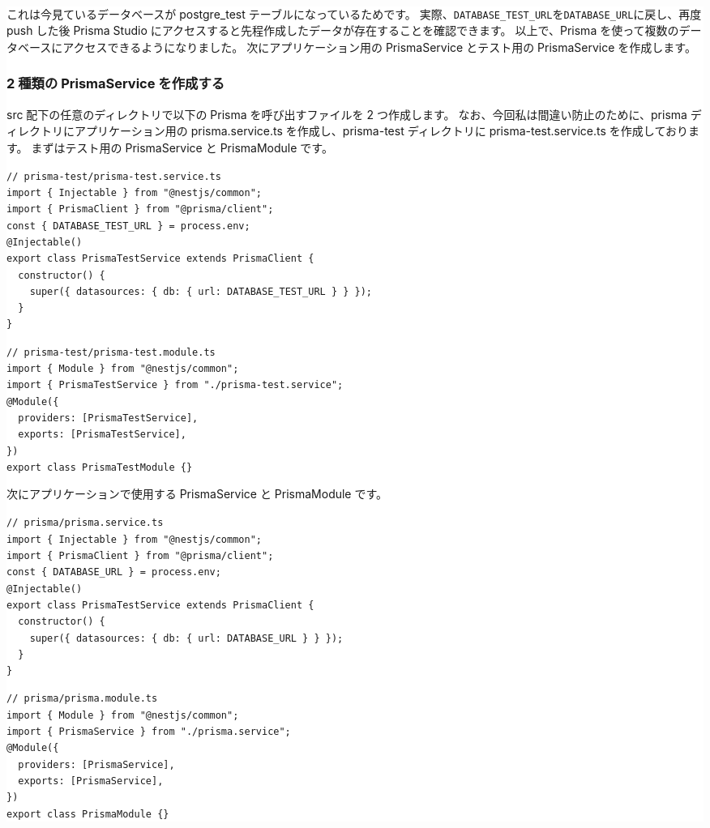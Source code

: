 これは今見ているデータベースが postgre_test テーブルになっているためです。
実際、`DATABASE_TEST_URL`を`DATABASE_URL`に戻し、再度 push した後 Prisma Studio にアクセスすると先程作成したデータが存在することを確認できます。
以上で、Prisma を使って複数のデータベースにアクセスできるようになりました。
次にアプリケーション用の PrismaService とテスト用の PrismaService を作成します。

### 2 種類の PrismaService を作成する

src 配下の任意のディレクトリで以下の Prisma を呼び出すファイルを 2 つ作成します。
なお、今回私は間違い防止のために、prisma ディレクトリにアプリケーション用の prisma.service.ts を作成し、prisma-test ディレクトリに prisma-test.service.ts を作成しております。
まずはテスト用の PrismaService と PrismaModule です。

```tsx
// prisma-test/prisma-test.service.ts
import { Injectable } from "@nestjs/common";
import { PrismaClient } from "@prisma/client";
const { DATABASE_TEST_URL } = process.env;
@Injectable()
export class PrismaTestService extends PrismaClient {
  constructor() {
    super({ datasources: { db: { url: DATABASE_TEST_URL } } });
  }
}
```

```tsx
// prisma-test/prisma-test.module.ts
import { Module } from "@nestjs/common";
import { PrismaTestService } from "./prisma-test.service";
@Module({
  providers: [PrismaTestService],
  exports: [PrismaTestService],
})
export class PrismaTestModule {}
```

次にアプリケーションで使用する PrismaService と PrismaModule です。

```tsx
// prisma/prisma.service.ts
import { Injectable } from "@nestjs/common";
import { PrismaClient } from "@prisma/client";
const { DATABASE_URL } = process.env;
@Injectable()
export class PrismaTestService extends PrismaClient {
  constructor() {
    super({ datasources: { db: { url: DATABASE_URL } } });
  }
}
```

```tsx
// prisma/prisma.module.ts
import { Module } from "@nestjs/common";
import { PrismaService } from "./prisma.service";
@Module({
  providers: [PrismaService],
  exports: [PrismaService],
})
export class PrismaModule {}
```
